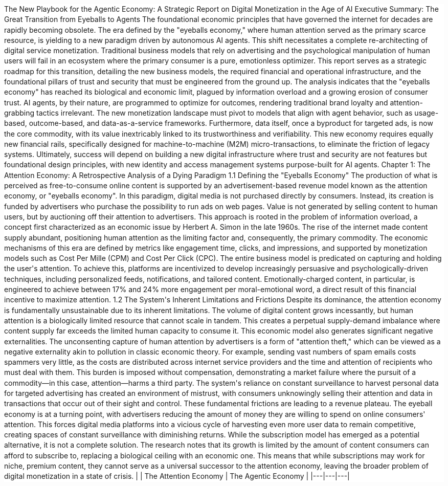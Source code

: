 The New Playbook for the Agentic Economy: A Strategic Report on Digital Monetization in the Age of AI
Executive Summary: The Great Transition from Eyeballs to Agents
The foundational economic principles that have governed the internet for decades are rapidly becoming obsolete. The era defined by the "eyeballs economy," where human attention served as the primary scarce resource, is yielding to a new paradigm driven by autonomous AI agents. This shift necessitates a complete re-architecting of digital service monetization. Traditional business models that rely on advertising and the psychological manipulation of human users will fail in an ecosystem where the primary consumer is a pure, emotionless optimizer. This report serves as a strategic roadmap for this transition, detailing the new business models, the required financial and operational infrastructure, and the foundational pillars of trust and security that must be engineered from the ground up.
The analysis indicates that the "eyeballs economy" has reached its biological and economic limit, plagued by information overload and a growing erosion of consumer trust. AI agents, by their nature, are programmed to optimize for outcomes, rendering traditional brand loyalty and attention-grabbing tactics irrelevant. The new monetization landscape must pivot to models that align with agent behavior, such as usage-based, outcome-based, and data-as-a-service frameworks. Furthermore, data itself, once a byproduct for targeted ads, is now the core commodity, with its value inextricably linked to its trustworthiness and verifiability. This new economy requires equally new financial rails, specifically designed for machine-to-machine (M2M) micro-transactions, to eliminate the friction of legacy systems. Ultimately, success will depend on building a new digital infrastructure where trust and security are not features but foundational design principles, with new identity and access management systems purpose-built for AI agents.
Chapter 1: The Attention Economy: A Retrospective Analysis of a Dying Paradigm
1.1 Defining the "Eyeballs Economy"
The production of what is perceived as free-to-consume online content is supported by an advertisement-based revenue model known as the attention economy, or "eyeballs economy". In this paradigm, digital media is not purchased directly by consumers. Instead, its creation is funded by advertisers who purchase the possibility to run ads on web pages. Value is not generated by selling content to human users, but by auctioning off their attention to advertisers. This approach is rooted in the problem of information overload, a concept first characterized as an economic issue by Herbert A. Simon in the late 1960s. The rise of the internet made content supply abundant, positioning human attention as the limiting factor and, consequently, the primary commodity.
The economic mechanisms of this era are defined by metrics like engagement time, clicks, and impressions, and supported by monetization models such as Cost Per Mille (CPM) and Cost Per Click (CPC). The entire business model is predicated on capturing and holding the user's attention. To achieve this, platforms are incentivized to develop increasingly persuasive and psychologically-driven techniques, including personalized feeds, notifications, and tailored content. Emotionally-charged content, in particular, is engineered to achieve between 17% and 24% more engagement per moral-emotional word, a direct result of this financial incentive to maximize attention.
1.2 The System's Inherent Limitations and Frictions
Despite its dominance, the attention economy is fundamentally unsustainable due to its inherent limitations. The volume of digital content grows incessantly, but human attention is a biologically limited resource that cannot scale in tandem. This creates a perpetual supply-demand imbalance where content supply far exceeds the limited human capacity to consume it.
This economic model also generates significant negative externalities. The unconsenting capture of human attention by advertisers is a form of "attention theft," which can be viewed as a negative externality akin to pollution in classic economic theory. For example, sending vast numbers of spam emails costs spammers very little, as the costs are distributed across internet service providers and the time and attention of recipients who must deal with them. This burden is imposed without compensation, demonstrating a market failure where the pursuit of a commodity—in this case, attention—harms a third party. The system's reliance on constant surveillance to harvest personal data for targeted advertising has created an environment of mistrust, with consumers unknowingly selling their attention and data in transactions that occur out of their sight and control.
These fundamental frictions are leading to a revenue plateau. The eyeball economy is at a turning point, with advertisers reducing the amount of money they are willing to spend on online consumers' attention. This forces digital media platforms into a vicious cycle of harvesting even more user data to remain competitive, creating spaces of constant surveillance with diminishing returns. While the subscription model has emerged as a potential alternative, it is not a complete solution. The research notes that its growth is limited by the amount of content consumers can afford to subscribe to, replacing a biological ceiling with an economic one. This means that while subscriptions may work for niche, premium content, they cannot serve as a universal successor to the attention economy, leaving the broader problem of digital monetization in a state of crisis.
|  | The Attention Economy | The Agentic Economy |
|---|---|---|